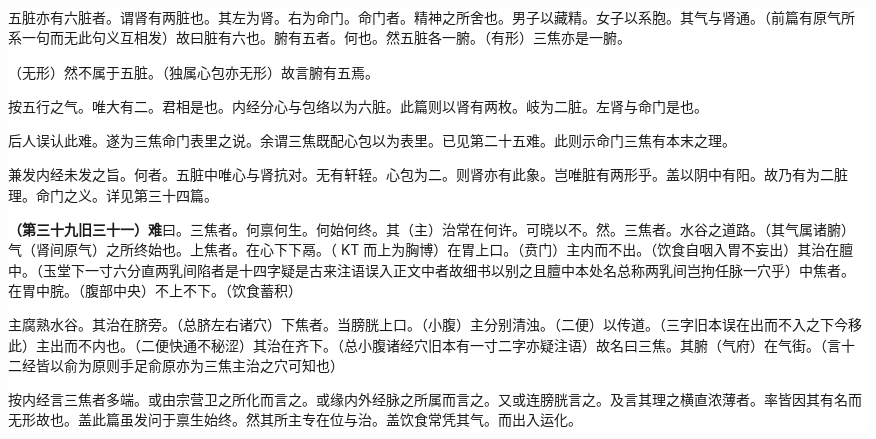 五脏亦有六脏者。谓肾有两脏也。其左为肾。右为命门。命门者。精神之所舍也。男子以藏精。女子以系胞。其气与肾通。（前篇有原气所系一句而无此句义互相发）故曰脏有六也。腑有五者。何也。然五脏各一腑。（有形）三焦亦是一腑。  

（无形）然不属于五脏。（独属心包亦无形）故言腑有五焉。  

按五行之气。唯大有二。君相是也。内经分心与包络以为六脏。此篇则以肾有两枚。岐为二脏。左肾与命门是也。  

后人误认此难。遂为三焦命门表里之说。余谓三焦既配心包以为表里。已见第二十五难。此则示命门三焦有本末之理。  

兼发内经未发之旨。何者。五脏中唯心与肾抗对。无有轩轾。心包为二。则肾亦有此象。岂唯脏有两形乎。盖以阴中有阳。故乃有为二脏理。命门之义。详见第三十四篇。  

**（第三十九旧三十一）难**曰。三焦者。何禀何生。何始何终。其（主）治常在何许。可晓以不。然。三焦者。水谷之道路。（其气属诸腑）气（肾间原气）之所终始也。上焦者。在心下下鬲。（ KT 而上为胸博）在胃上口。（贲门）主内而不出。（饮食自咽入胃不妄出）其治在膻中。（玉堂下一寸六分直两乳间陷者是十四字疑是古来注语误入正文中者故细书以别之且膻中本处名总称两乳间岂拘任脉一穴乎）中焦者。在胃中脘。（腹部中央）不上不下。（饮食蓄积）  

主腐熟水谷。其治在脐旁。（总脐左右诸穴）下焦者。当膀胱上口。（小腹）主分别清浊。（二便）以传道。（三字旧本误在出而不入之下今移此）主出而不内也。（二便快通不秘涩）其治在齐下。（总小腹诸经穴旧本有一寸二字亦疑注语）故名曰三焦。其腑（气府）在气街。（言十二经皆以俞为原则手足俞原亦为三焦主治之穴可知也）  

按内经言三焦者多端。或由宗营卫之所化而言之。或缘内外经脉之所属而言之。又或连膀胱言之。及言其理之横直浓薄者。率皆因其有名而无形故也。盖此篇虽发问于禀生始终。然其所主专在位与治。盖饮食常凭其气。而出入运化。  

